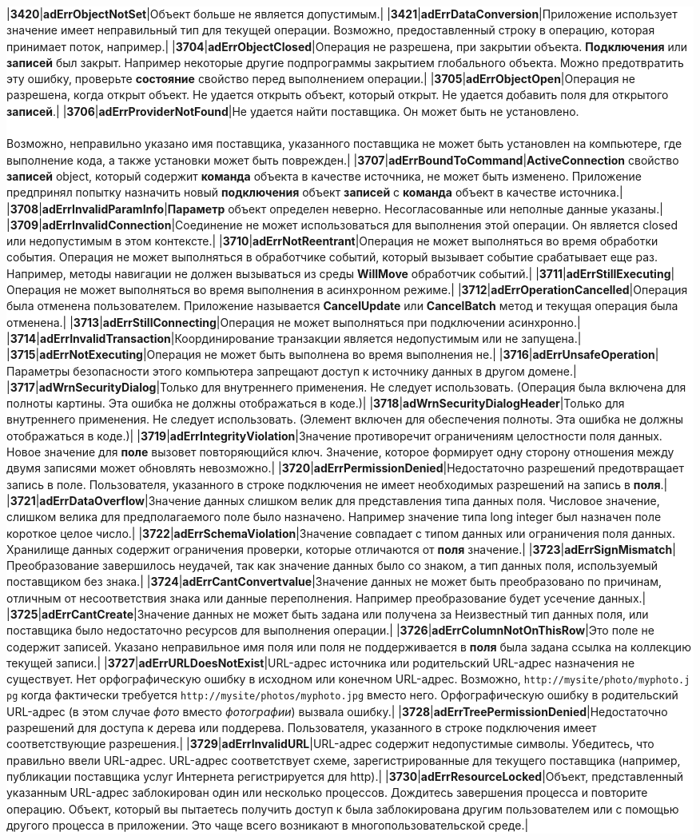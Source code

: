 |**3420**|**adErrObjectNotSet**|Объект больше не является допустимым.|
|**3421**|**adErrDataConversion**|Приложение использует значение имеет неправильный тип для текущей операции. Возможно, предоставленный строку в операцию, которая принимает поток, например.|
|**3704**|**adErrObjectClosed**|Операция не разрешена, при закрытии объекта. **Подключения** или **записей** был закрыт. Например некоторые другие подпрограммы закрытием глобального объекта. Можно предотвратить эту ошибку, проверьте **состояние** свойство перед выполнением операции.|
|**3705**|**adErrObjectOpen**|Операция не разрешена, когда открыт объект. Не удается открыть объект, который открыт. Не удается добавить поля для открытого **записей**.|
|**3706**|**adErrProviderNotFound**|Не удается найти поставщика. Он может быть не установлено.<br /><br /> Возможно, неправильно указано имя поставщика, указанного поставщика не может быть установлен на компьютере, где выполнение кода, а также установки может быть поврежден.|
|**3707**|**adErrBoundToCommand**|**ActiveConnection** свойство **записей** object, который содержит **команда** объекта в качестве источника, не может быть изменено. Приложение предпринял попытку назначить новый **подключения** объект **записей** с **команда** объект в качестве источника.|
|**3708**|**adErrInvalidParamInfo**|**Параметр** объект определен неверно. Несогласованные или неполные данные указаны.|
|**3709**|**adErrInvalidConnection**|Соединение не может использоваться для выполнения этой операции. Он является closed или недопустимым в этом контексте.|
|**3710**|**adErrNotReentrant**|Операция не может выполняться во время обработки события. Операция не может выполняться в обработчике событий, который вызывает событие срабатывает еще раз. Например, методы навигации не должен вызываться из среды **WillMove** обработчик событий.|
|**3711**|**adErrStillExecuting**|Операция не может выполняться во время выполнения в асинхронном режиме.|
|**3712**|**adErrOperationCancelled**|Операция была отменена пользователем. Приложение называется **CancelUpdate** или **CancelBatch** метод и текущая операция была отменена.|
|**3713**|**adErrStillConnecting**|Операция не может выполняться при подключении асинхронно.|
|**3714**|**adErrInvalidTransaction**|Координирование транзакции является недопустимым или не запущена.|
|**3715**|**adErrNotExecuting**|Операция не может быть выполнена во время выполнения не.|
|**3716**|**adErrUnsafeOperation**|Параметры безопасности этого компьютера запрещают доступ к источнику данных в другом домене.|
|**3717**|**adWrnSecurityDialog**|Только для внутреннего применения. Не следует использовать. (Операция была включена для полноты картины. Эта ошибка не должны отображаться в коде.)|
|**3718**|**adWrnSecurityDialogHeader**|Только для внутреннего применения. Не следует использовать. (Элемент включен для обеспечения полноты. Эта ошибка не должны отображаться в коде.)|
|**3719**|**adErrIntegrityViolation**|Значение противоречит ограничениям целостности поля данных. Новое значение для **поле** вызовет повторяющийся ключ. Значение, которое формирует одну сторону отношения между двумя записями может обновлять невозможно.|
|**3720**|**adErrPermissionDenied**|Недостаточно разрешений предотвращает запись в поле. Пользователя, указанного в строке подключения не имеет необходимых разрешений на запись в **поля**.|
|**3721**|**adErrDataOverflow**|Значение данных слишком велик для представления типа данных поля. Числовое значение, слишком велика для предполагаемого поле было назначено. Например значение типа long integer был назначен поле короткое целое число.|
|**3722**|**adErrSchemaViolation**|Значение совпадает с типом данных или ограничения поля данных. Хранилище данных содержит ограничения проверки, которые отличаются от **поля** значение.|
|**3723**|**adErrSignMismatch**|Преобразование завершилось неудачей, так как значение данных было со знаком, а тип данных поля, используемый поставщиком без знака.|
|**3724**|**adErrCantConvertvalue**|Значение данных не может быть преобразовано по причинам, отличным от несоответствия знака или данные переполнения. Например преобразование будет усечение данных.|
|**3725**|**adErrCantCreate**|Значение данных не может быть задана или получена за Неизвестный тип данных поля, или поставщика было недостаточно ресурсов для выполнения операции.|
|**3726**|**adErrColumnNotOnThisRow**|Это поле не содержит записей. Указано неправильное имя поля или поля не поддерживается в **поля** была задана ссылка на коллекцию текущей записи.|
|**3727**|**adErrURLDoesNotExist**|URL-адрес источника или родительский URL-адрес назначения не существует. Нет орфографическую ошибку в исходном или конечном URL-адрес. Возможно, `http://mysite/photo/myphoto.jpg` когда фактически требуется `http://mysite/photos/myphoto.jpg` вместо него. Орфографическую ошибку в родительский URL-адрес (в этом случае *фото* вместо *фотографии*) вызвала ошибку.|
|**3728**|**adErrTreePermissionDenied**|Недостаточно разрешений для доступа к дерева или поддерева. Пользователя, указанного в строке подключения имеет соответствующие разрешения.|
|**3729**|**adErrInvalidURL**|URL-адрес содержит недопустимые символы. Убедитесь, что правильно ввели URL-адрес. URL-адрес соответствует схеме, зарегистрированные для текущего поставщика (например, публикации поставщика услуг Интернета регистрируется для http).|
|**3730**|**adErrResourceLocked**|Объект, представленный указанным URL-адрес заблокирован один или несколько процессов. Дождитесь завершения процесса и повторите операцию. Объект, который вы пытаетесь получить доступ к была заблокирована другим пользователем или с помощью другого процесса в приложении. Это чаще всего возникают в многопользовательской среде.|